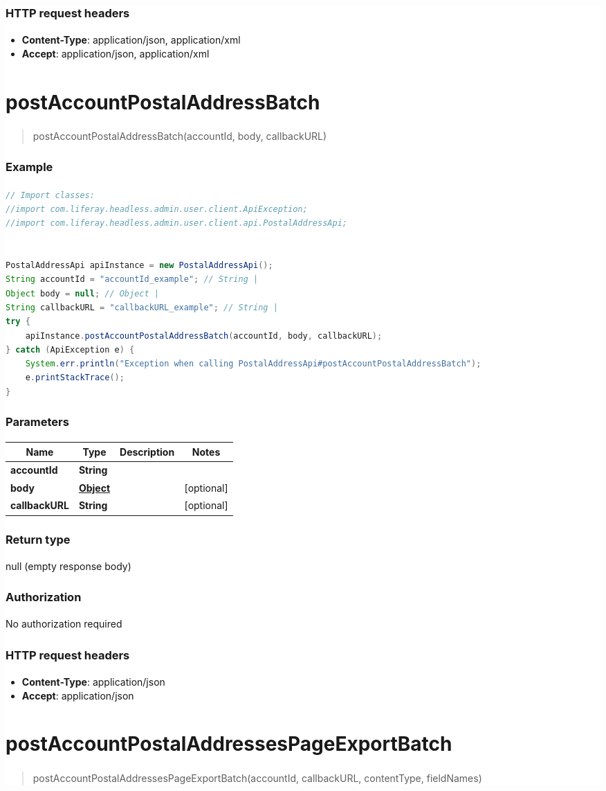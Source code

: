 ### HTTP request headers

 - **Content-Type**: application/json, application/xml
 - **Accept**: application/json, application/xml

<a name="postAccountPostalAddressBatch"></a>
# **postAccountPostalAddressBatch**
> postAccountPostalAddressBatch(accountId, body, callbackURL)



### Example
```java
// Import classes:
//import com.liferay.headless.admin.user.client.ApiException;
//import com.liferay.headless.admin.user.client.api.PostalAddressApi;


PostalAddressApi apiInstance = new PostalAddressApi();
String accountId = "accountId_example"; // String | 
Object body = null; // Object | 
String callbackURL = "callbackURL_example"; // String | 
try {
    apiInstance.postAccountPostalAddressBatch(accountId, body, callbackURL);
} catch (ApiException e) {
    System.err.println("Exception when calling PostalAddressApi#postAccountPostalAddressBatch");
    e.printStackTrace();
}
```

### Parameters

Name | Type | Description  | Notes
------------- | ------------- | ------------- | -------------
 **accountId** | **String**|  |
 **body** | [**Object**](Object.md)|  | [optional]
 **callbackURL** | **String**|  | [optional]

### Return type

null (empty response body)

### Authorization

No authorization required

### HTTP request headers

 - **Content-Type**: application/json
 - **Accept**: application/json

<a name="postAccountPostalAddressesPageExportBatch"></a>
# **postAccountPostalAddressesPageExportBatch**
> postAccountPostalAddressesPageExportBatch(accountId, callbackURL, contentType, fieldNames)
